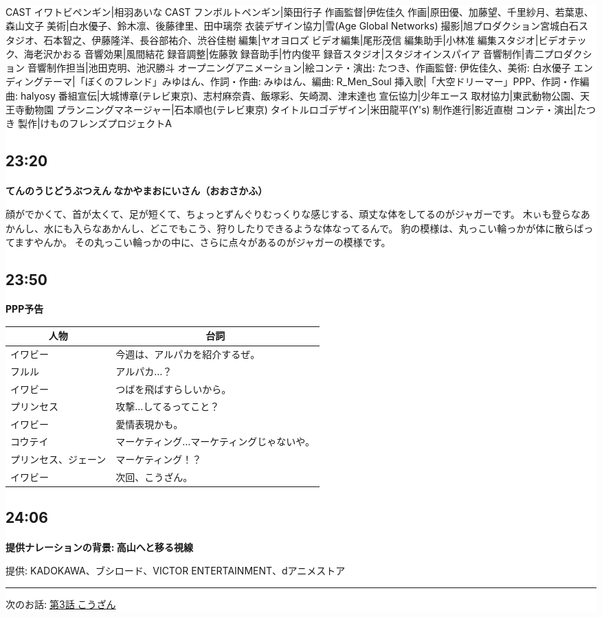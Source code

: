 CAST イワトビペンギン|相羽あいな
CAST フンボルトペンギン|築田行子
作画監督|伊佐佳久
作画|原田優、加藤望、千里紗月、若葉恵、森山文子
美術|白水優子、鈴木凛、後藤律里、田中璃奈
衣装デザイン協力|雪(Age Global Networks)
撮影|旭プロダクション宮城白石スタジオ、石本智之、伊藤隆洋、長谷部祐介、渋谷佳樹
編集|ヤオヨロズ
ビデオ編集|尾形茂信
編集助手|小林准
編集スタジオ|ビデオテック、海老沢かおる
音響効果|風間結花
録音調整|佐藤敦
録音助手|竹内俊平
録音スタジオ|スタジオインスパイア
音響制作|青二プロダクション
音響制作担当|池田克明、池沢勝斗
オープニングアニメーション|絵コンテ・演出: たつき、作画監督: 伊佐佳久、美術: 白水優子
エンディングテーマ|「ぼくのフレンド」みゆはん、作詞・作曲: みゆはん、編曲: R_Men_Soul
挿入歌|「大空ドリーマー」PPP、作詞・作編曲: halyosy
番組宣伝|大城博章(テレビ東京)、志村麻奈貴、飯塚彩、矢崎潤、津末達也
宣伝協力|少年エース
取材協力|東武動物公園、天王寺動物園
プランニングマネージャー|石本順也(テレビ東京)
タイトルロゴデザイン|米田龍平(Y's)
制作進行|影近直樹
コンテ・演出|たつき
製作|けものフレンズプロジェクトA

## 23:20
**てんのうじどうぶつえん なかやまおにいさん（おおさかふ）**

顔がでかくて、首が太くて、足が短くて、ちょっとずんぐりむっくりな感じする、頑丈な体をしてるのがジャガーです。 木ぃも登らなあかんし、水にも入らなあかんし、どこでもこう、狩りしたりできるような体なってるんで。 豹の模様は、丸っこい輪っかが体に散らばってますやんか。 その丸っこい輪っかの中に、さらに点々があるのがジャガーの模様です。

## 23:50
**PPP予告**

  人物   | 台詞
-------- | ------
イワビー|今週は、アルパカを紹介するぜ。
フルル|アルパカ…？
イワビー|つばを飛ばすらしいから。
プリンセス|攻撃…してるってこと？
イワビー|愛情表現かも。
コウテイ|マーケティング…マーケティングじゃないや。
プリンセス、ジェーン|マーケティング！？
イワビー|次回、こうざん。

## 24:06
**提供ナレーションの背景: 高山へと移る視線**

提供: KADOKAWA、ブシロード、VICTOR ENTERTAINMENT、dアニメストア

---
次のお話: [第3話 こうざん](03.md)
